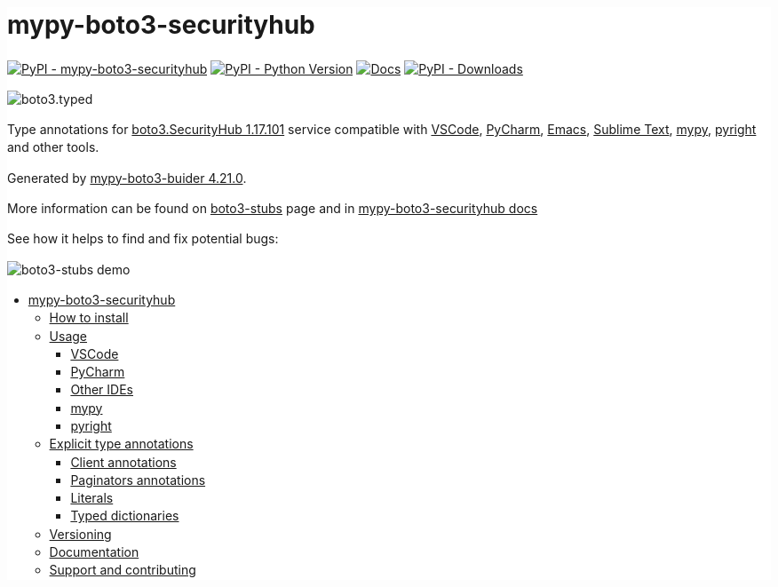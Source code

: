 <a id="mypy-boto3-securityhub"></a>

# mypy-boto3-securityhub

[![PyPI - mypy-boto3-securityhub](https://img.shields.io/pypi/v/mypy-boto3-securityhub.svg?color=blue)](https://pypi.org/project/mypy-boto3-securityhub)
[![PyPI - Python Version](https://img.shields.io/pypi/pyversions/mypy-boto3-securityhub.svg?color=blue)](https://pypi.org/project/mypy-boto3-securityhub)
[![Docs](https://img.shields.io/readthedocs/mypy-boto3-builder.svg?color=blue)](https://mypy-boto3-builder.readthedocs.io/)
[![PyPI - Downloads](https://img.shields.io/pypi/dw/mypy-boto3-securityhub?color=blue)](https://pypistats.org/packages/mypy-boto3-securityhub)

![boto3.typed](https://github.com/vemel/mypy_boto3_builder/raw/master/logo.png)

Type annotations for
[boto3.SecurityHub 1.17.101](https://boto3.amazonaws.com/v1/documentation/api/1.17.101/reference/services/securityhub.html#SecurityHub)
service compatible with [VSCode](https://code.visualstudio.com/),
[PyCharm](https://www.jetbrains.com/pycharm/),
[Emacs](https://www.gnu.org/software/emacs/),
[Sublime Text](https://www.sublimetext.com/),
[mypy](https://github.com/python/mypy),
[pyright](https://github.com/microsoft/pyright) and other tools.

Generated by
[mypy-boto3-buider 4.21.0](https://github.com/vemel/mypy_boto3_builder).

More information can be found on
[boto3-stubs](https://pypi.org/project/boto3-stubs/) page and in
[mypy-boto3-securityhub docs](https://vemel.github.io/boto3_stubs_docs/mypy_boto3_securityhub/)

See how it helps to find and fix potential bugs:

![boto3-stubs demo](https://github.com/vemel/mypy_boto3_builder/raw/master/demo.gif)

- [mypy-boto3-securityhub](#mypy-boto3-securityhub)
  - [How to install](#how-to-install)
  - [Usage](#usage)
    - [VSCode](#vscode)
    - [PyCharm](#pycharm)
    - [Other IDEs](#other-ides)
    - [mypy](#mypy)
    - [pyright](#pyright)
  - [Explicit type annotations](#explicit-type-annotations)
    - [Client annotations](#client-annotations)
    - [Paginators annotations](#paginators-annotations)
    - [Literals](#literals)
    - [Typed dictionaries](#typed-dictionaries)
  - [Versioning](#versioning)
  - [Documentation](#documentation)
  - [Support and contributing](#support-and-contributing)
